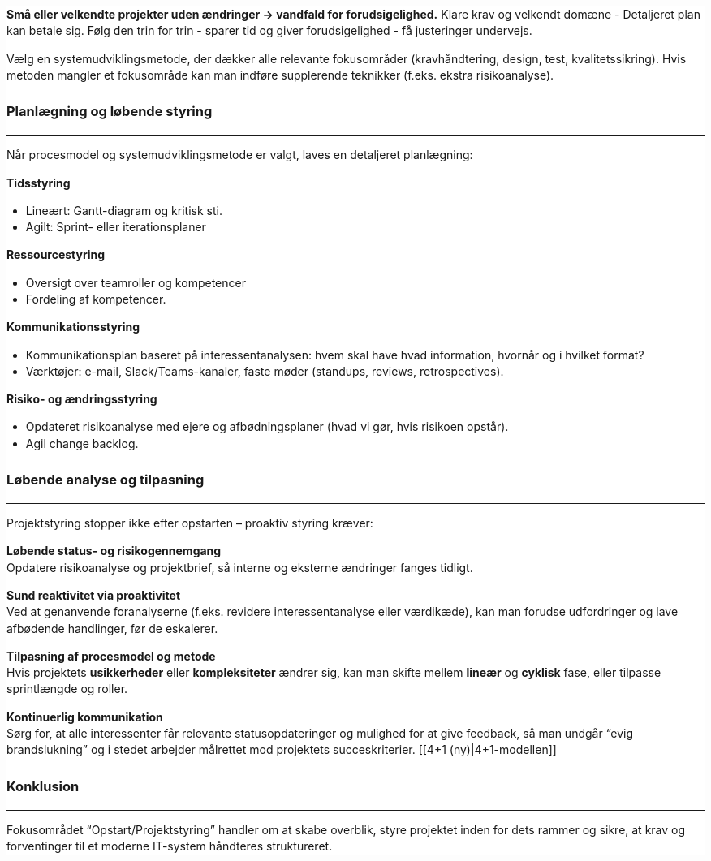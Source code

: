 
**Små eller velkendte projekter uden ændringer → vandfald for forudsigelighed.**
Klare krav og velkendt domæne - Detaljeret plan kan betale sig.
Følg den trin for trin - sparer tid og giver forudsigelighed - få justeringer undervejs.


Vælg en systemudviklingsmetode, der dækker alle relevante fokusområder (kravhåndtering, design, test, kvalitetssikring). Hvis metoden mangler et fokusområde kan man indføre supplerende teknikker (f.eks. ekstra risikoanalyse).

### Planlægning og løbende styring
---
Når procesmodel og systemudviklingsmetode er valgt, laves en detaljeret planlægning:

**Tidsstyring**
- Lineært: Gantt-diagram og kritisk sti.
- Agilt: Sprint- eller iterationsplaner
        
**Ressourcestyring**
- Oversigt over teamroller og kompetencer
- Fordeling af kompetencer.

**Kommunikationsstyring**
- Kommunikationsplan baseret på interessent­analysen: hvem skal have hvad information, hvornår og i hvilket format?
- Værktøjer: e-mail, Slack/Teams-kanaler, faste møder (standups, reviews, retrospectives).

**Risiko- og ændringsstyring**
- Opdateret risikoanalyse med ejere og afbødnings­planer (hvad vi gør, hvis risikoen opstår).
- Agil change backlog.

### Løbende analyse og tilpasning
---
Projektstyring stopper ikke efter opstarten – proaktiv styring kræver:

**Løbende status- og risikogennemgang**  
Opdatere risikoanalyse og projektbrief, så interne og eksterne ændringer fanges tidligt.

**Sund reaktivitet via proaktivitet**  
Ved at genanvende foranalyserne (f.eks. revidere interessentanalyse eller værdikæde), kan man forudse udfordringer og lave afbødende handlinger, før de eskalerer.

**Tilpasning af procesmodel og metode**  
Hvis projektets **usikkerheder** eller **kompleksiteter** ændrer sig, kan man skifte mellem **lineær** og **cyklisk** fase, eller tilpasse sprintlængde og roller.

**Kontinuerlig kommunikation**  
Sørg for, at alle interessenter får relevante status­opdateringer og mulighed for at give feedback, så man undgår “evig brandslukning” og i stedet arbejder målrettet mod projektets succeskriterier. 
[[4+1 (ny)|4+1-modellen]]


### Konklusion  
---
Fokusområdet “Opstart/Projektstyring” handler om at skabe overblik, styre projektet inden for dets rammer og sikre, at krav og forventinger til et moderne IT-system håndteres struktureret. 

